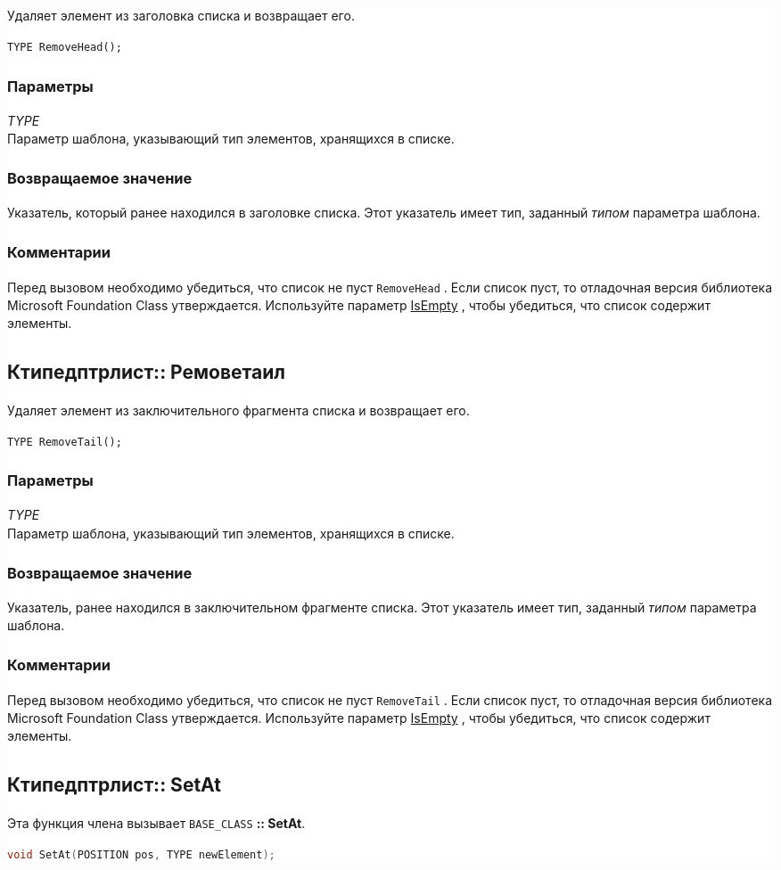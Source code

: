 Удаляет элемент из заголовка списка и возвращает его.

```
TYPE RemoveHead();
```

### <a name="parameters"></a>Параметры

*TYPE*<br/>
Параметр шаблона, указывающий тип элементов, хранящихся в списке.

### <a name="return-value"></a>Возвращаемое значение

Указатель, который ранее находился в заголовке списка. Этот указатель имеет тип, заданный *типом* параметра шаблона.

### <a name="remarks"></a>Комментарии

Перед вызовом необходимо убедиться, что список не пуст `RemoveHead` . Если список пуст, то отладочная версия библиотека Microsoft Foundation Class утверждается. Используйте параметр [IsEmpty](../../mfc/reference/coblist-class.md#isempty) , чтобы убедиться, что список содержит элементы.

## <a name="ctypedptrlistremovetail"></a><a name="removetail"></a> Ктипедптрлист:: Ремоветаил

Удаляет элемент из заключительного фрагмента списка и возвращает его.

```
TYPE RemoveTail();
```

### <a name="parameters"></a>Параметры

*TYPE*<br/>
Параметр шаблона, указывающий тип элементов, хранящихся в списке.

### <a name="return-value"></a>Возвращаемое значение

Указатель, ранее находился в заключительном фрагменте списка. Этот указатель имеет тип, заданный *типом* параметра шаблона.

### <a name="remarks"></a>Комментарии

Перед вызовом необходимо убедиться, что список не пуст `RemoveTail` . Если список пуст, то отладочная версия библиотека Microsoft Foundation Class утверждается. Используйте параметр [IsEmpty](../../mfc/reference/coblist-class.md#isempty) , чтобы убедиться, что список содержит элементы.

## <a name="ctypedptrlistsetat"></a><a name="setat"></a> Ктипедптрлист:: SetAt

Эта функция члена вызывает `BASE_CLASS` **:: SetAt**.

```cpp
void SetAt(POSITION pos, TYPE newElement);
```
